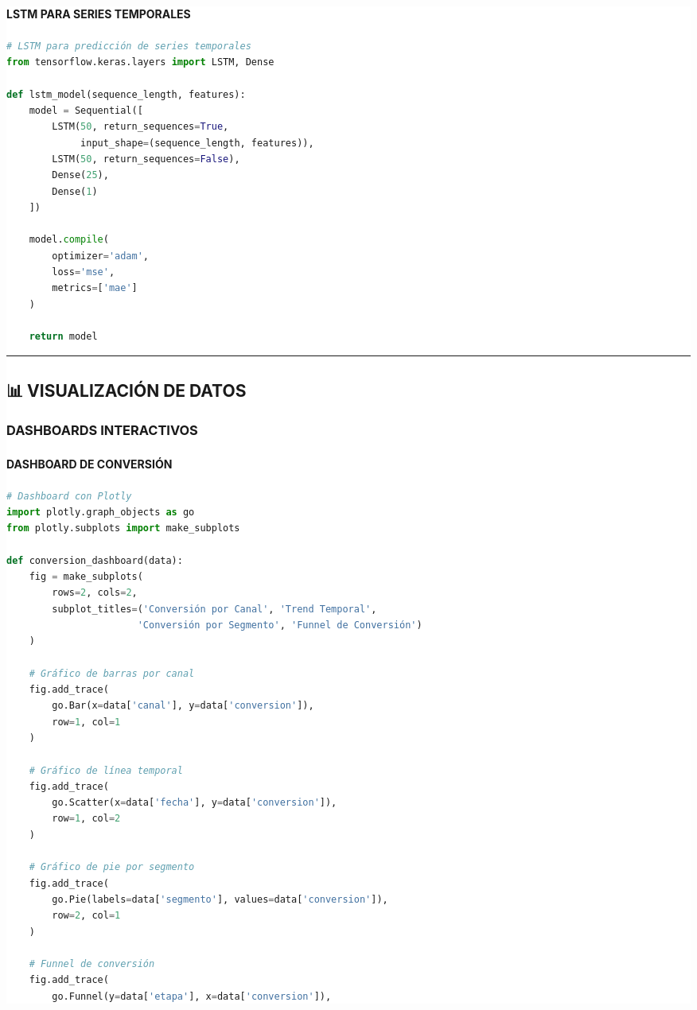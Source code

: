 #### **LSTM PARA SERIES TEMPORALES**
```python
# LSTM para predicción de series temporales
from tensorflow.keras.layers import LSTM, Dense

def lstm_model(sequence_length, features):
    model = Sequential([
        LSTM(50, return_sequences=True, 
             input_shape=(sequence_length, features)),
        LSTM(50, return_sequences=False),
        Dense(25),
        Dense(1)
    ])
    
    model.compile(
        optimizer='adam',
        loss='mse',
        metrics=['mae']
    )
    
    return model
```

---

## 📊 **VISUALIZACIÓN DE DATOS**

### **DASHBOARDS INTERACTIVOS**

#### **DASHBOARD DE CONVERSIÓN**
```python
# Dashboard con Plotly
import plotly.graph_objects as go
from plotly.subplots import make_subplots

def conversion_dashboard(data):
    fig = make_subplots(
        rows=2, cols=2,
        subplot_titles=('Conversión por Canal', 'Trend Temporal', 
                       'Conversión por Segmento', 'Funnel de Conversión')
    )
    
    # Gráfico de barras por canal
    fig.add_trace(
        go.Bar(x=data['canal'], y=data['conversion']),
        row=1, col=1
    )
    
    # Gráfico de línea temporal
    fig.add_trace(
        go.Scatter(x=data['fecha'], y=data['conversion']),
        row=1, col=2
    )
    
    # Gráfico de pie por segmento
    fig.add_trace(
        go.Pie(labels=data['segmento'], values=data['conversion']),
        row=2, col=1
    )
    
    # Funnel de conversión
    fig.add_trace(
        go.Funnel(y=data['etapa'], x=data['conversion']),
```